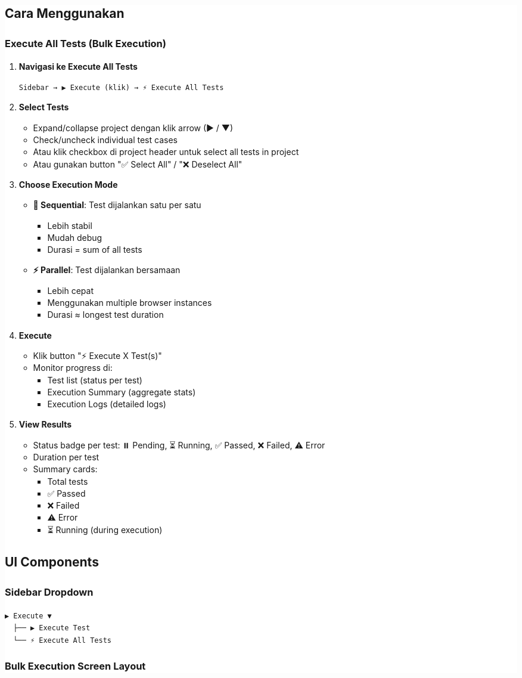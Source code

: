 ## Cara Menggunakan

### Execute All Tests (Bulk Execution)

1. **Navigasi ke Execute All Tests**
   ```
   Sidebar → ▶️ Execute (klik) → ⚡ Execute All Tests
   ```

2. **Select Tests**
   - Expand/collapse project dengan klik arrow (▶ / ▼)
   - Check/uncheck individual test cases
   - Atau klik checkbox di project header untuk select all tests in project
   - Atau gunakan button "✅ Select All" / "❌ Deselect All"

3. **Choose Execution Mode**
   - **🔄 Sequential**: Test dijalankan satu per satu
     - Lebih stabil
     - Mudah debug
     - Durasi = sum of all tests
   
   - **⚡ Parallel**: Test dijalankan bersamaan
     - Lebih cepat
     - Menggunakan multiple browser instances
     - Durasi ≈ longest test duration

4. **Execute**
   - Klik button "⚡ Execute X Test(s)"
   - Monitor progress di:
     - Test list (status per test)
     - Execution Summary (aggregate stats)
     - Execution Logs (detailed logs)

5. **View Results**
   - Status badge per test: ⏸️ Pending, ⏳ Running, ✅ Passed, ❌ Failed, ⚠️ Error
   - Duration per test
   - Summary cards:
     - Total tests
     - ✅ Passed
     - ❌ Failed
     - ⚠️ Error
     - ⏳ Running (during execution)

## UI Components

### Sidebar Dropdown
```
▶️ Execute ▼
  ├── ▶️ Execute Test
  └── ⚡ Execute All Tests
```

### Bulk Execution Screen Layout
